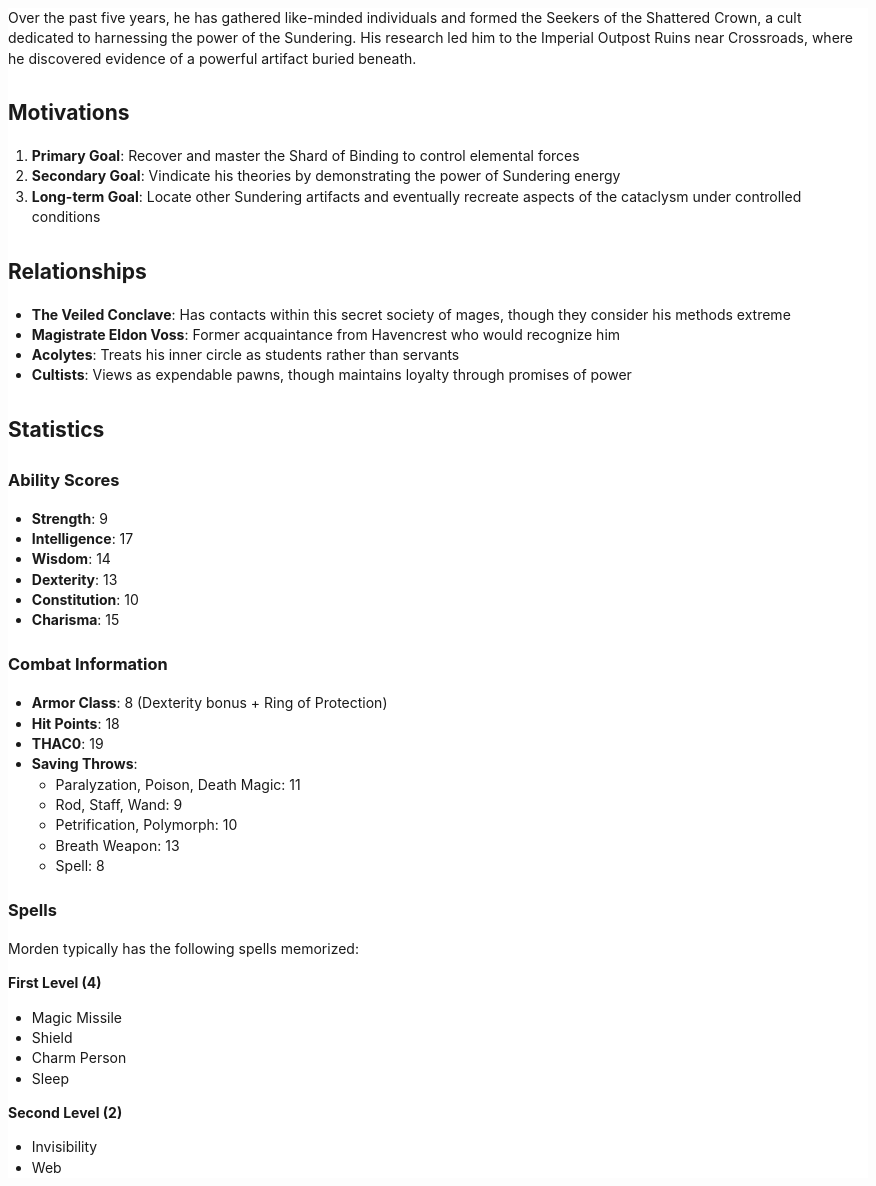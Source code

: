 Over the past five years, he has gathered like-minded individuals and formed the Seekers of the Shattered Crown, a cult dedicated to harnessing the power of the Sundering. His research led him to the Imperial Outpost Ruins near Crossroads, where he discovered evidence of a powerful artifact buried beneath.

## Motivations
1. **Primary Goal**: Recover and master the Shard of Binding to control elemental forces
2. **Secondary Goal**: Vindicate his theories by demonstrating the power of Sundering energy
3. **Long-term Goal**: Locate other Sundering artifacts and eventually recreate aspects of the cataclysm under controlled conditions

## Relationships
- **The Veiled Conclave**: Has contacts within this secret society of mages, though they consider his methods extreme
- **Magistrate Eldon Voss**: Former acquaintance from Havencrest who would recognize him
- **Acolytes**: Treats his inner circle as students rather than servants
- **Cultists**: Views as expendable pawns, though maintains loyalty through promises of power

## Statistics

### Ability Scores
- **Strength**: 9
- **Intelligence**: 17
- **Wisdom**: 14
- **Dexterity**: 13
- **Constitution**: 10
- **Charisma**: 15

### Combat Information
- **Armor Class**: 8 (Dexterity bonus + Ring of Protection)
- **Hit Points**: 18
- **THAC0**: 19
- **Saving Throws**:
  - Paralyzation, Poison, Death Magic: 11
  - Rod, Staff, Wand: 9
  - Petrification, Polymorph: 10
  - Breath Weapon: 13
  - Spell: 8

### Spells
Morden typically has the following spells memorized:

**First Level (4)**
- Magic Missile
- Shield
- Charm Person
- Sleep

**Second Level (2)**
- Invisibility
- Web
